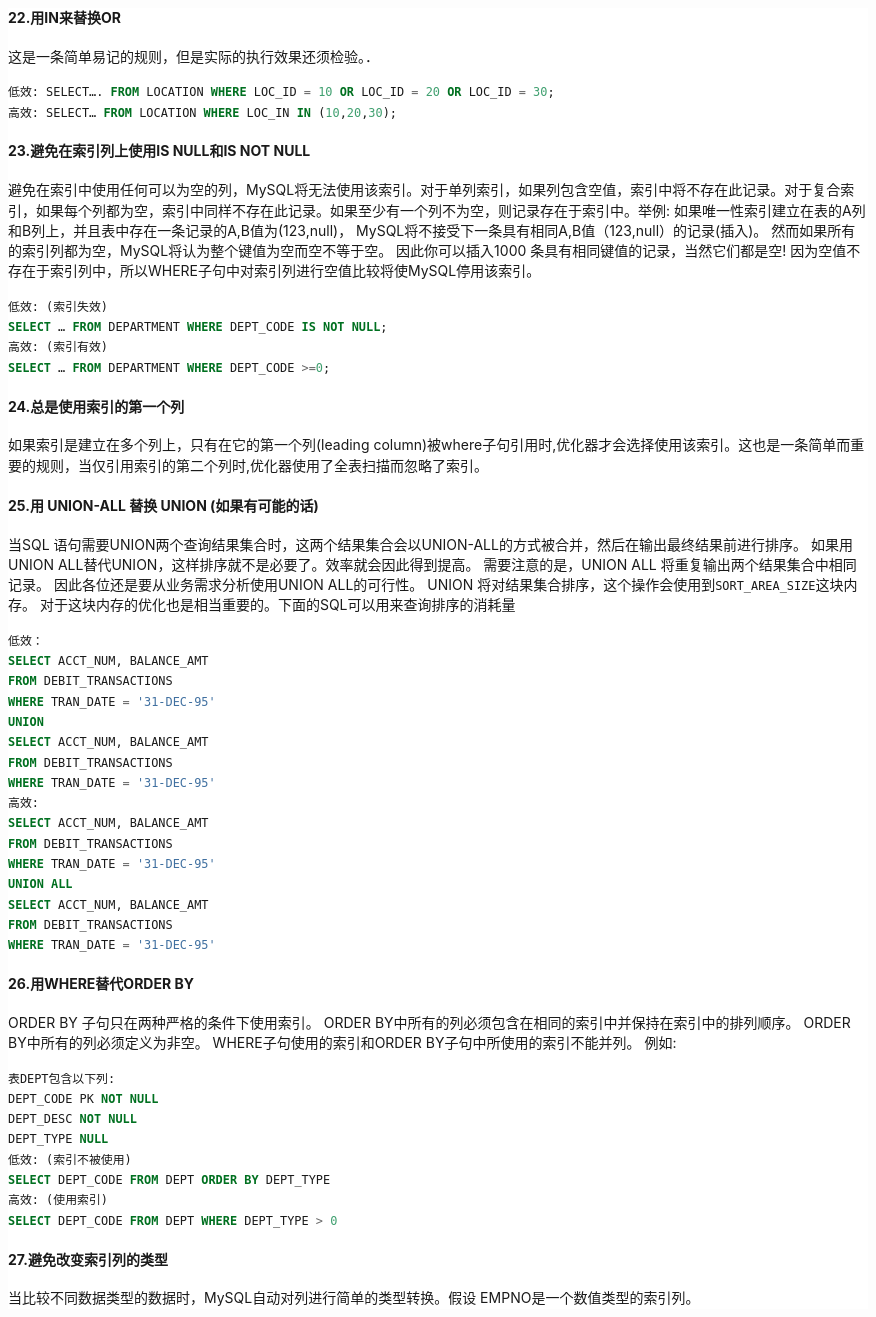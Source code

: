 #### 22.用IN来替换OR 
这是一条简单易记的规则，但是实际的执行效果还须检验。．　
```sql
低效: SELECT…. FROM LOCATION WHERE LOC_ID = 10 OR LOC_ID = 20 OR LOC_ID = 30; 
高效: SELECT… FROM LOCATION WHERE LOC_IN IN (10,20,30);
``` 
#### 23.避免在索引列上使用IS NULL和IS NOT NULL 
避免在索引中使用任何可以为空的列，MySQL将无法使用该索引。对于单列索引，如果列包含空值，索引中将不存在此记录。对于复合索引，如果每个列都为空，索引中同样不存在此记录。如果至少有一个列不为空，则记录存在于索引中。举例: 
如果唯一性索引建立在表的A列和B列上，并且表中存在一条记录的A,B值为(123,null)， MySQL将不接受下一条具有相同A,B值（123,null）的记录(插入)。 然而如果所有的索引列都为空，MySQL将认为整个键值为空而空不等于空。 因此你可以插入1000 条具有相同键值的记录，当然它们都是空! 因为空值不存在于索引列中，所以WHERE子句中对索引列进行空值比较将使MySQL停用该索引。
```sql 
低效: (索引失效) 
SELECT … FROM DEPARTMENT WHERE DEPT_CODE IS NOT NULL; 
高效: (索引有效) 
SELECT … FROM DEPARTMENT WHERE DEPT_CODE >=0; 
```
#### 24.总是使用索引的第一个列
如果索引是建立在多个列上，只有在它的第一个列(leading column)被where子句引用时,优化器才会选择使用该索引。这也是一条简单而重要的规则，当仅引用索引的第二个列时,优化器使用了全表扫描而忽略了索引。

#### 25.用 UNION-ALL 替换 UNION (如果有可能的话)
当SQL 语句需要UNION两个查询结果集合时，这两个结果集合会以UNION-ALL的方式被合并，然后在输出最终结果前进行排序。 如果用UNION ALL替代UNION，这样排序就不是必要了。效率就会因此得到提高。 需要注意的是，UNION ALL 将重复输出两个结果集合中相同记录。 因此各位还是要从业务需求分析使用UNION ALL的可行性。 UNION 将对结果集合排序，这个操作会使用到`SORT_AREA_SIZE`这块内存。 对于这块内存的优化也是相当重要的。下面的SQL可以用来查询排序的消耗量
```sql
低效： 
SELECT ACCT_NUM, BALANCE_AMT 
FROM DEBIT_TRANSACTIONS 
WHERE TRAN_DATE = '31-DEC-95' 
UNION 
SELECT ACCT_NUM, BALANCE_AMT 
FROM DEBIT_TRANSACTIONS 
WHERE TRAN_DATE = '31-DEC-95' 
高效: 
SELECT ACCT_NUM, BALANCE_AMT 
FROM DEBIT_TRANSACTIONS 
WHERE TRAN_DATE = '31-DEC-95' 
UNION ALL 
SELECT ACCT_NUM, BALANCE_AMT 
FROM DEBIT_TRANSACTIONS 
WHERE TRAN_DATE = '31-DEC-95'
```
#### 26.用WHERE替代ORDER BY 
ORDER BY 子句只在两种严格的条件下使用索引。 
ORDER BY中所有的列必须包含在相同的索引中并保持在索引中的排列顺序。 
ORDER BY中所有的列必须定义为非空。
WHERE子句使用的索引和ORDER BY子句中所使用的索引不能并列。 
例如: 
```sql
表DEPT包含以下列: 
DEPT_CODE PK NOT NULL 
DEPT_DESC NOT NULL 
DEPT_TYPE NULL 
低效: (索引不被使用) 
SELECT DEPT_CODE FROM DEPT ORDER BY DEPT_TYPE 
高效: (使用索引) 
SELECT DEPT_CODE FROM DEPT WHERE DEPT_TYPE > 0
``` 
#### 27.避免改变索引列的类型
当比较不同数据类型的数据时，MySQL自动对列进行简单的类型转换。假设 EMPNO是一个数值类型的索引列。 
```sql
```